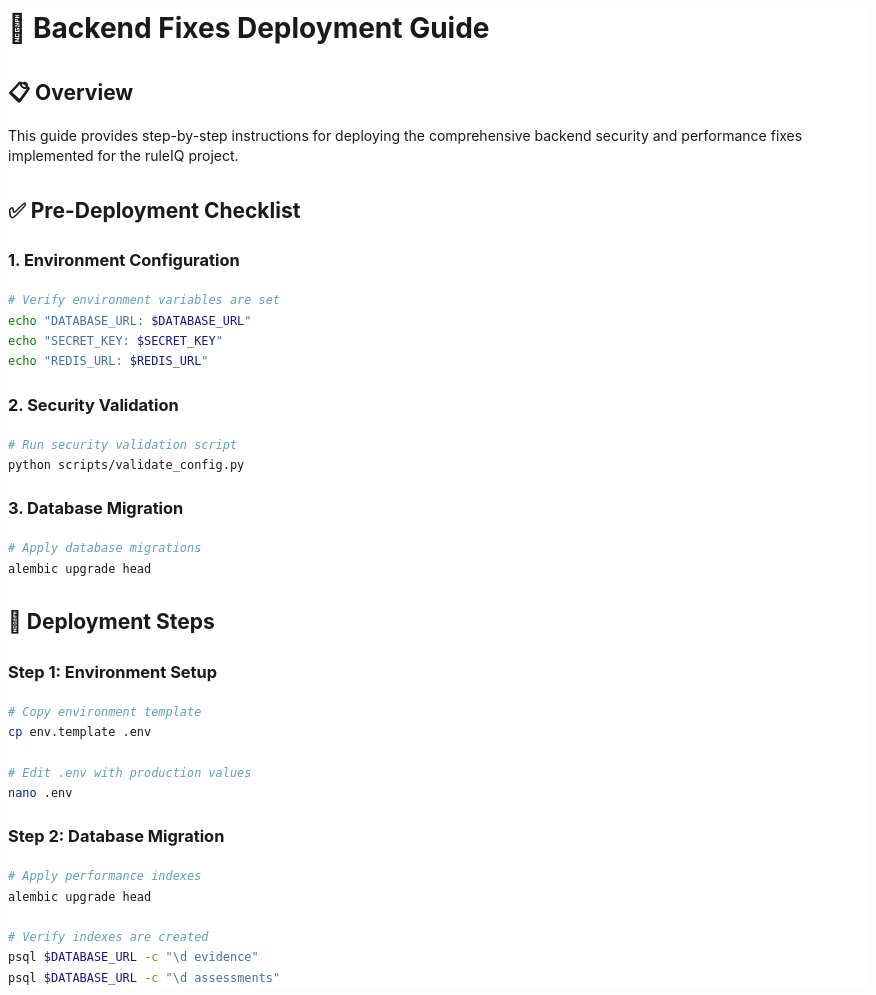 # 🚀 Backend Fixes Deployment Guide

## 📋 Overview

This guide provides step-by-step instructions for deploying the comprehensive backend security and performance fixes implemented for the ruleIQ project.

## ✅ Pre-Deployment Checklist

### 1. Environment Configuration

```bash
# Verify environment variables are set
echo "DATABASE_URL: $DATABASE_URL"
echo "SECRET_KEY: $SECRET_KEY"
echo "REDIS_URL: $REDIS_URL"
```

### 2. Security Validation

```bash
# Run security validation script
python scripts/validate_config.py
```

### 3. Database Migration

```bash
# Apply database migrations
alembic upgrade head
```

## 🔧 Deployment Steps

### Step 1: Environment Setup

```bash
# Copy environment template
cp env.template .env

# Edit .env with production values
nano .env
```

### Step 2: Database Migration

```bash
# Apply performance indexes
alembic upgrade head

# Verify indexes are created
psql $DATABASE_URL -c "\d evidence"
psql $DATABASE_URL -c "\d assessments"
```
